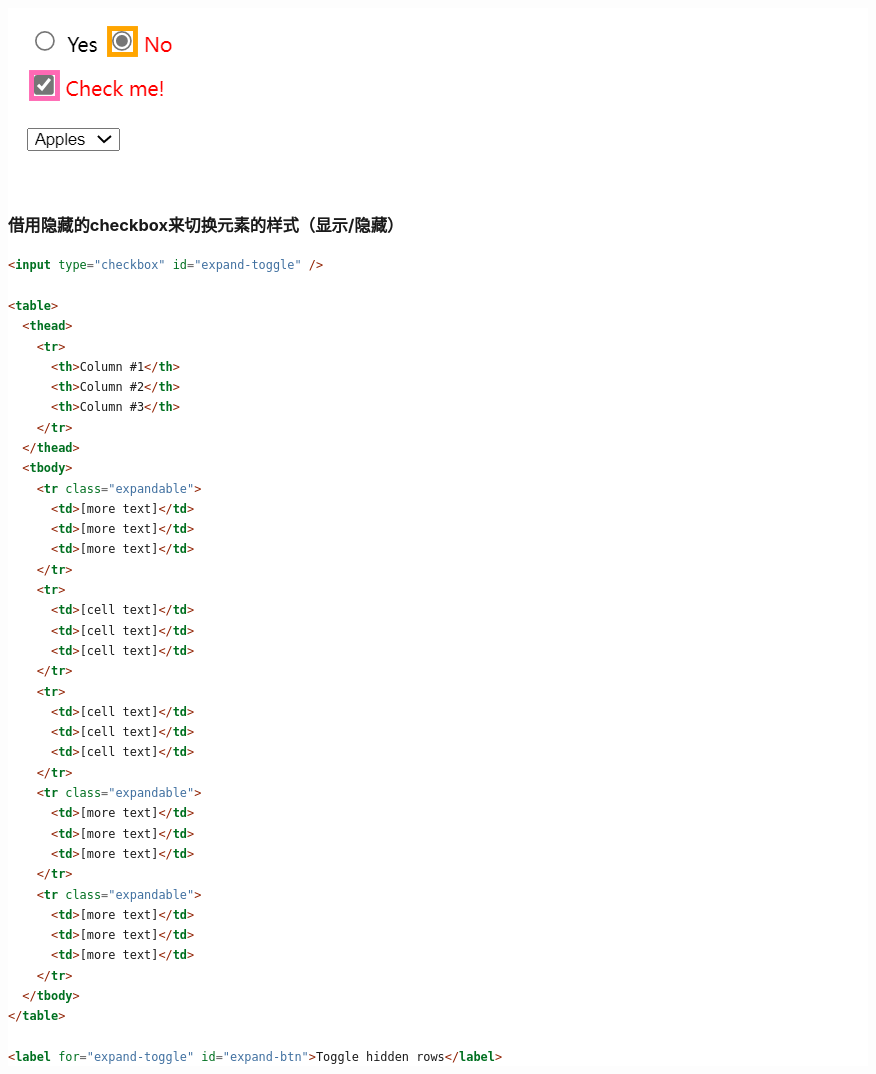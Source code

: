 ![](/.assets/img/2022-01-10-17-53-43.png)

### 借用隐藏的checkbox来切换元素的样式（显示/隐藏）

```html
<input type="checkbox" id="expand-toggle" />

<table>
  <thead>
    <tr>
      <th>Column #1</th>
      <th>Column #2</th>
      <th>Column #3</th>
    </tr>
  </thead>
  <tbody>
    <tr class="expandable">
      <td>[more text]</td>
      <td>[more text]</td>
      <td>[more text]</td>
    </tr>
    <tr>
      <td>[cell text]</td>
      <td>[cell text]</td>
      <td>[cell text]</td>
    </tr>
    <tr>
      <td>[cell text]</td>
      <td>[cell text]</td>
      <td>[cell text]</td>
    </tr>
    <tr class="expandable">
      <td>[more text]</td>
      <td>[more text]</td>
      <td>[more text]</td>
    </tr>
    <tr class="expandable">
      <td>[more text]</td>
      <td>[more text]</td>
      <td>[more text]</td>
    </tr>
  </tbody>
</table>

<label for="expand-toggle" id="expand-btn">Toggle hidden rows</label>
```
